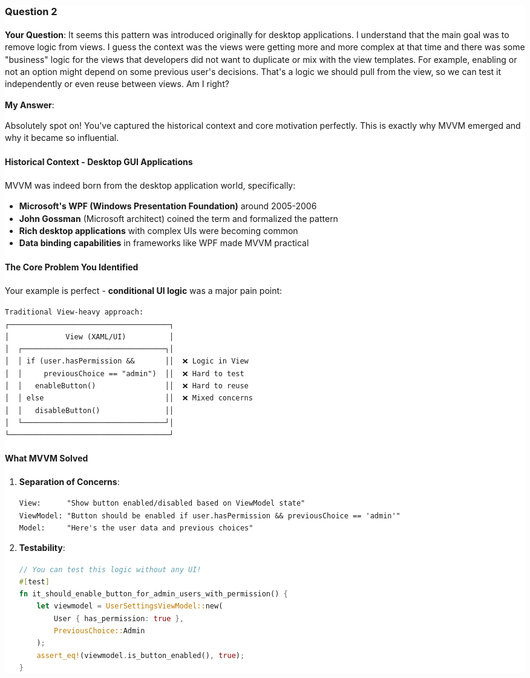 ### Question 2

**Your Question**: It seems this pattern was introduced originally for desktop applications. I understand that the main goal was to remove logic from views. I guess the context was the views were getting more and more complex at that time and there was some "business" logic for the views that developers did not want to duplicate or mix with the view templates. For example, enabling or not an option might depend on some previous user's decisions. That's a logic we should pull from the view, so we can test it independently or even reuse between views. Am I right?

**My Answer**:

Absolutely spot on! You've captured the historical context and core motivation perfectly. This is exactly why MVVM emerged and why it became so influential.

#### **Historical Context - Desktop GUI Applications**

MVVM was indeed born from the desktop application world, specifically:

- **Microsoft's WPF (Windows Presentation Foundation)** around 2005-2006
- **John Gossman** (Microsoft architect) coined the term and formalized the pattern
- **Rich desktop applications** with complex UIs were becoming common
- **Data binding capabilities** in frameworks like WPF made MVVM practical

#### **The Core Problem You Identified**

Your example is perfect - **conditional UI logic** was a major pain point:

```text
Traditional View-heavy approach:
┌─────────────────────────────────────┐
│             View (XAML/UI)          │
│  ┌─────────────────────────────────┐│
│  │ if (user.hasPermission &&       ││  ❌ Logic in View
│  │     previousChoice == "admin")  ││  ❌ Hard to test
│  │   enableButton()                ││  ❌ Hard to reuse
│  │ else                            ││  ❌ Mixed concerns
│  │   disableButton()               ││
│  └─────────────────────────────────┘│
└─────────────────────────────────────┘
```

#### **What MVVM Solved**

1. **Separation of Concerns**:

   ```text
   View:      "Show button enabled/disabled based on ViewModel state"
   ViewModel: "Button should be enabled if user.hasPermission && previousChoice == 'admin'"
   Model:     "Here's the user data and previous choices"
   ```

2. **Testability**:

   ```rust
   // You can test this logic without any UI!
   #[test]
   fn it_should_enable_button_for_admin_users_with_permission() {
       let viewmodel = UserSettingsViewModel::new(
           User { has_permission: true },
           PreviousChoice::Admin
       );
       assert_eq!(viewmodel.is_button_enabled(), true);
   }
   ```
